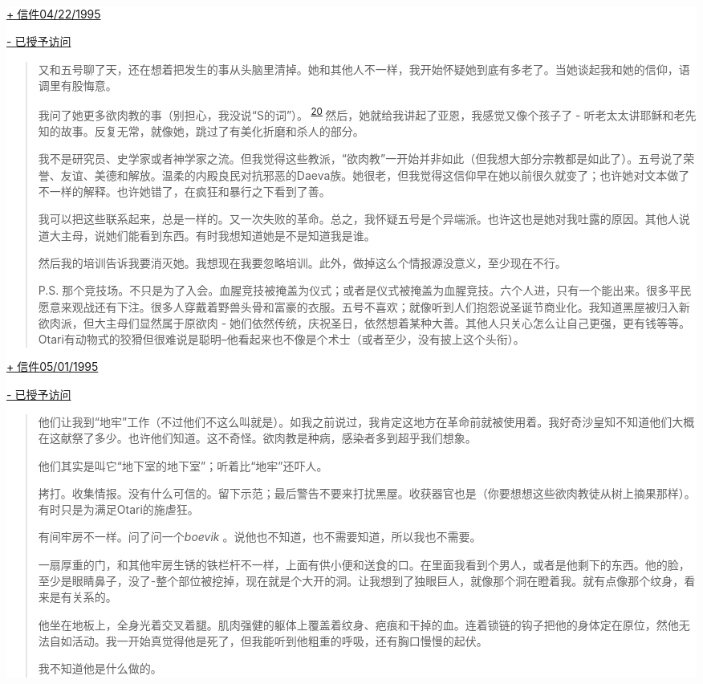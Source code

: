 



<a shape='rect' class='collapsible-block-link' href='javascript:;'>+&#160;&#20449;&#20214;04/22/1995</a>

<a shape='rect' class='collapsible-block-link' href='javascript:;'>-&#160;&#24050;&#25480;&#20104;&#35775;&#38382;</a>


> 又和五号聊了天，还在想着把发生的事从头脑里清掉。她和其他人不一样，我开始怀疑她到底有多老了。当她谈起我和她的信仰，语调里有股悔意。
> 
> 我问了她更多欲肉教的事（别担心，我没说“S的词”）。<sup class='footnoteref'>
 <a shape='rect' class='footnoteref' id='footnoteref-20' href='javascript:;' onclick='WIKIDOT.page.utils.scrollToReference(&apos;footnote-20&apos;)'>20</a>
</sup>然后，她就给我讲起了亚恩，我感觉又像个孩子了 - 听老太太讲耶稣和老先知的故事。反复无常，就像她，跳过了有美化折磨和杀人的部分。
> 
> 我不是研究员、史学家或者神学家之流。但我觉得这些教派，“欲肉教”一开始并非如此（但我想大部分宗教都是如此了）。五号说了荣誉、友谊、美德和解放。温柔的内殿良民对抗邪恶的Daeva族。她很老，但我觉得这信仰早在她以前很久就变了；也许她对文本做了不一样的解释。也许她错了，在疯狂和暴行之下看到了善。
> 
> 我可以把这些联系起来，总是一样的。又一次失败的革命。总之，我怀疑五号是个异端派。也许这也是她对我吐露的原因。其他人说道大主母，说她们能看到东西。有时我想知道她是不是知道我是谁。
> 
> 然后我的培训告诉我要消灭她。我想现在我要忽略培训。此外，做掉这么个情报源没意义，至少现在不行。
> 
> P.S. 那个竞技场。不只是为了入会。血腥竞技被掩盖为仪式；或者是仪式被掩盖为血腥竞技。六个人进，只有一个能出来。很多平民愿意来观战还有下注。很多人穿戴着野兽头骨和富豪的衣服。五号不喜欢；就像听到人们抱怨说圣诞节商业化。我知道黑屋被归入新欲肉派，但大主母们显然属于原欲肉 - 她们依然传统，庆祝圣日，依然想着某种大善。其他人只关心怎么让自己更强，更有钱等等。Otari有动物式的狡猾但很难说是聪明–他看起来也不像是个术士（或者至少，没有披上这个头衔）。
> 





<a shape='rect' class='collapsible-block-link' href='javascript:;'>+&#160;&#20449;&#20214;05/01/1995</a>

<a shape='rect' class='collapsible-block-link' href='javascript:;'>-&#160;&#24050;&#25480;&#20104;&#35775;&#38382;</a>


> 他们让我到“地牢”工作（不过他们不这么叫就是）。如我之前说过，我肯定这地方在革命前就被使用着。我好奇沙皇知不知道他们大概在这献祭了多少。也许他们知道。这不奇怪。欲肉教是种病，感染者多到超乎我们想象。
> 
> 他们其实是叫它“地下室的地下室”；听着比“地牢”还吓人。
> 
> 拷打。收集情报。没有什么可信的。留下示范；最后警告不要来打扰黑屋。收获器官也是（你要想想这些欲肉教徒从树上摘果那样）。有时只是为满足Otari的施虐狂。
> 
> 有间牢房不一样。问了问一个*boevik* 。说他也不知道，也不需要知道，所以我也不需要。
> 
> 一扇厚重的门，和其他牢房生锈的铁栏杆不一样，上面有供小便和送食的口。在里面我看到个男人，或者是他剩下的东西。他的脸，至少是眼睛鼻子，没了-整个部位被挖掉，现在就是个大开的洞。让我想到了独眼巨人，就像那个洞在瞪着我。就有点像那个纹身，看来是有关系的。
> 
> 他坐在地板上，全身光着交叉着腿。肌肉强健的躯体上覆盖着纹身、疤痕和干掉的血。连着锁链的钩子把他的身体定在原位，然他无法自如活动。我一开始真觉得他是死了，但我能听到他粗重的呼吸，还有胸口慢慢的起伏。
> 
> 我不知道他是什么做的。
> 
